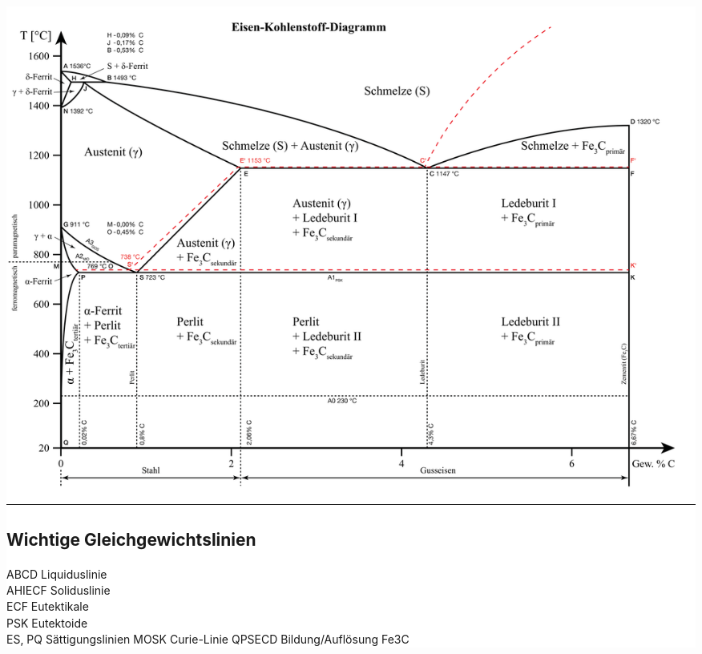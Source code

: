![bg 70%](../assets/Figures/Eisen_Kohlenstoff_Diagramm_Deutsch.svg)

---
## Wichtige Gleichgewichtslinien

ABCD 	Liquiduslinie			
AHIECF 	Soliduslinie			
ECF 		Eutektikale			
PSK 		Eutektoide			
ES, PQ		Sättigungslinien				MOSK		Curie-Linie
QPSECD 	Bildung/Auflösung Fe3C	